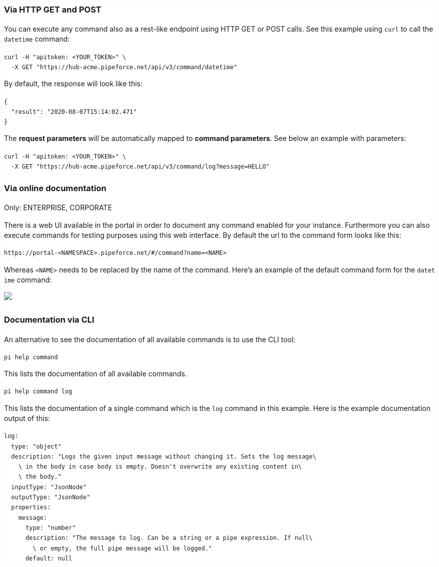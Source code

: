 ### Via HTTP GET and POST

You can execute any command also as a rest-like endpoint using HTTP GET or POST calls. See this example using `curl` to call the `datetime` command:

```
curl -H "apitoken: <YOUR_TOKEN>" \
  -X GET "https://hub-acme.pipeforce.net/api/v3/command/datetime"
```

By default, the response will look like this:

```
{
  "result": "2020-08-07T15:14:02.471"
}
```

The **request parameters** will be automatically mapped to **command parameters**. See below an example with parameters:

```
curl -H "apitoken: <YOUR_TOKEN>" \
  -X GET "https://hub-acme.pipeforce.net/api/v3/command/log?message=HELLO"
```

### Via online documentation

Only: ENTERPRISE, CORPORATE

There is a web UI available in the portal in order to document any command enabled for your instance. Furthermore you can also execute commands for testing purposes using this web interface. By default the url to the command form looks like this:

`https://portal-<NAMESPACE>.pipeforce.net/#/command?name=<NAME>`

Whereas `<NAME>` needs to be replaced by the name of the command. Here’s an example of the default command form for the `datetime` command:

![](https://logabit.atlassian.net/wiki/download/attachments/2151287324/grafik-20210711-082539.png?api=v2)

### Documentation via CLI

An alternative to see the documentation of all available commands is to use the CLI tool:

```
pi help command
```

This lists the documentation of all available commands.

```
pi help command log
```

This lists the documentation of a single command which is the `log` command in this example. Here is the example documentation output of this:

```
log:
  type: "object"
  description: "Logs the given input message without changing it. Sets the log message\
    \ in the body in case body is empty. Doesn't overwrite any existing content in\
    \ the body."
  inputType: "JsonNode"
  outputType: "JsonNode"
  properties:
    message:
      type: "number"
      description: "The message to log. Can be a string or a pipe expression. If null\
        \ or empty, the full pipe message will be logged."
      default: null
```